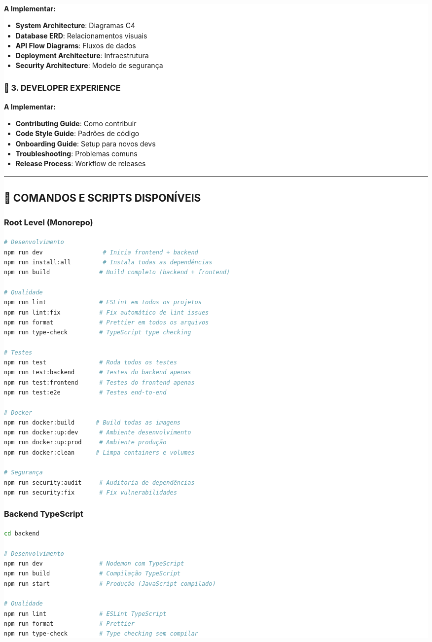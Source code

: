 **A Implementar:**
- **System Architecture**: Diagramas C4
- **Database ERD**: Relacionamentos visuais
- **API Flow Diagrams**: Fluxos de dados
- **Deployment Architecture**: Infraestrutura
- **Security Architecture**: Modelo de segurança

### **👥 3. DEVELOPER EXPERIENCE**

**A Implementar:**
- **Contributing Guide**: Como contribuir
- **Code Style Guide**: Padrões de código
- **Onboarding Guide**: Setup para novos devs
- **Troubleshooting**: Problemas comuns
- **Release Process**: Workflow de releases

---

## 🚀 **COMANDOS E SCRIPTS DISPONÍVEIS**

### **Root Level (Monorepo)**
```bash
# Desenvolvimento
npm run dev                 # Inicia frontend + backend
npm run install:all         # Instala todas as dependências
npm run build              # Build completo (backend + frontend)

# Qualidade
npm run lint               # ESLint em todos os projetos
npm run lint:fix           # Fix automático de lint issues
npm run format             # Prettier em todos os arquivos
npm run type-check         # TypeScript type checking

# Testes
npm run test               # Roda todos os testes
npm run test:backend       # Testes do backend apenas
npm run test:frontend      # Testes do frontend apenas
npm run test:e2e           # Testes end-to-end

# Docker
npm run docker:build      # Build todas as imagens
npm run docker:up:dev      # Ambiente desenvolvimento
npm run docker:up:prod     # Ambiente produção
npm run docker:clean      # Limpa containers e volumes

# Segurança
npm run security:audit     # Auditoria de dependências
npm run security:fix       # Fix vulnerabilidades
```

### **Backend TypeScript**
```bash
cd backend

# Desenvolvimento
npm run dev                # Nodemon com TypeScript
npm run build              # Compilação TypeScript
npm run start              # Produção (JavaScript compilado)

# Qualidade
npm run lint               # ESLint TypeScript
npm run format             # Prettier
npm run type-check         # Type checking sem compilar
```